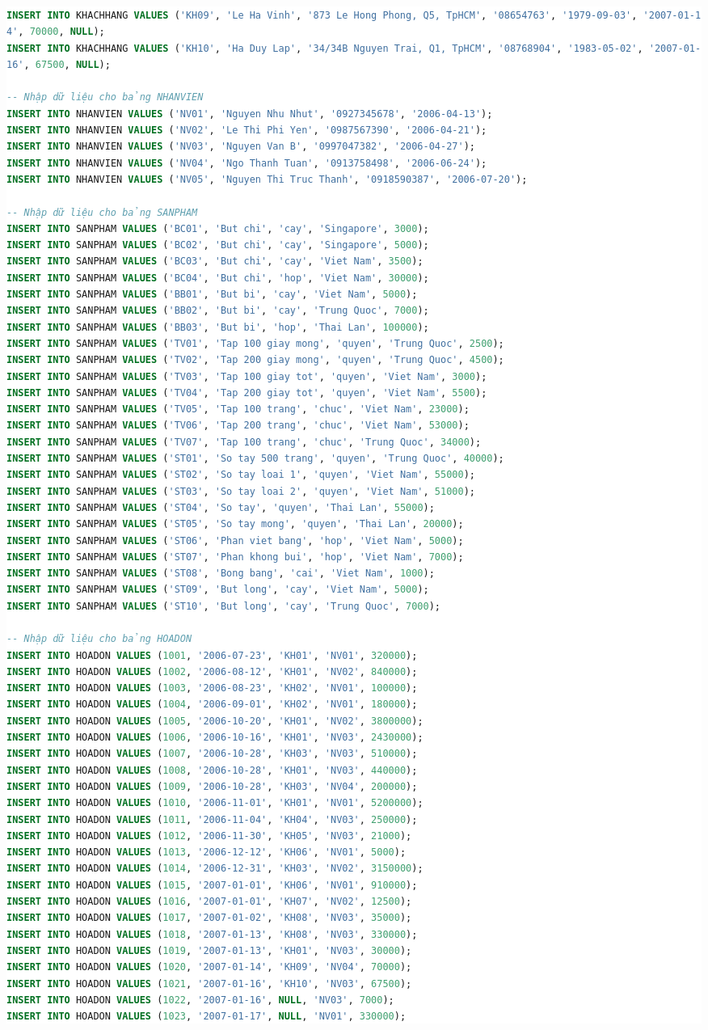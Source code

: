 ```sql
INSERT INTO KHACHHANG VALUES ('KH09', 'Le Ha Vinh', '873 Le Hong Phong, Q5, TpHCM', '08654763', '1979-09-03', '2007-01-14', 70000, NULL);
INSERT INTO KHACHHANG VALUES ('KH10', 'Ha Duy Lap', '34/34B Nguyen Trai, Q1, TpHCM', '08768904', '1983-05-02', '2007-01-16', 67500, NULL);

-- Nhập dữ liệu cho bảng NHANVIEN
INSERT INTO NHANVIEN VALUES ('NV01', 'Nguyen Nhu Nhut', '0927345678', '2006-04-13');
INSERT INTO NHANVIEN VALUES ('NV02', 'Le Thi Phi Yen', '0987567390', '2006-04-21');
INSERT INTO NHANVIEN VALUES ('NV03', 'Nguyen Van B', '0997047382', '2006-04-27');
INSERT INTO NHANVIEN VALUES ('NV04', 'Ngo Thanh Tuan', '0913758498', '2006-06-24');
INSERT INTO NHANVIEN VALUES ('NV05', 'Nguyen Thi Truc Thanh', '0918590387', '2006-07-20');

-- Nhập dữ liệu cho bảng SANPHAM
INSERT INTO SANPHAM VALUES ('BC01', 'But chi', 'cay', 'Singapore', 3000);
INSERT INTO SANPHAM VALUES ('BC02', 'But chi', 'cay', 'Singapore', 5000);
INSERT INTO SANPHAM VALUES ('BC03', 'But chi', 'cay', 'Viet Nam', 3500);
INSERT INTO SANPHAM VALUES ('BC04', 'But chi', 'hop', 'Viet Nam', 30000);
INSERT INTO SANPHAM VALUES ('BB01', 'But bi', 'cay', 'Viet Nam', 5000);
INSERT INTO SANPHAM VALUES ('BB02', 'But bi', 'cay', 'Trung Quoc', 7000);
INSERT INTO SANPHAM VALUES ('BB03', 'But bi', 'hop', 'Thai Lan', 100000);
INSERT INTO SANPHAM VALUES ('TV01', 'Tap 100 giay mong', 'quyen', 'Trung Quoc', 2500);
INSERT INTO SANPHAM VALUES ('TV02', 'Tap 200 giay mong', 'quyen', 'Trung Quoc', 4500);
INSERT INTO SANPHAM VALUES ('TV03', 'Tap 100 giay tot', 'quyen', 'Viet Nam', 3000);
INSERT INTO SANPHAM VALUES ('TV04', 'Tap 200 giay tot', 'quyen', 'Viet Nam', 5500);
INSERT INTO SANPHAM VALUES ('TV05', 'Tap 100 trang', 'chuc', 'Viet Nam', 23000);
INSERT INTO SANPHAM VALUES ('TV06', 'Tap 200 trang', 'chuc', 'Viet Nam', 53000);
INSERT INTO SANPHAM VALUES ('TV07', 'Tap 100 trang', 'chuc', 'Trung Quoc', 34000);
INSERT INTO SANPHAM VALUES ('ST01', 'So tay 500 trang', 'quyen', 'Trung Quoc', 40000);
INSERT INTO SANPHAM VALUES ('ST02', 'So tay loai 1', 'quyen', 'Viet Nam', 55000);
INSERT INTO SANPHAM VALUES ('ST03', 'So tay loai 2', 'quyen', 'Viet Nam', 51000);
INSERT INTO SANPHAM VALUES ('ST04', 'So tay', 'quyen', 'Thai Lan', 55000);
INSERT INTO SANPHAM VALUES ('ST05', 'So tay mong', 'quyen', 'Thai Lan', 20000);
INSERT INTO SANPHAM VALUES ('ST06', 'Phan viet bang', 'hop', 'Viet Nam', 5000);
INSERT INTO SANPHAM VALUES ('ST07', 'Phan khong bui', 'hop', 'Viet Nam', 7000);
INSERT INTO SANPHAM VALUES ('ST08', 'Bong bang', 'cai', 'Viet Nam', 1000);
INSERT INTO SANPHAM VALUES ('ST09', 'But long', 'cay', 'Viet Nam', 5000);
INSERT INTO SANPHAM VALUES ('ST10', 'But long', 'cay', 'Trung Quoc', 7000);

-- Nhập dữ liệu cho bảng HOADON
INSERT INTO HOADON VALUES (1001, '2006-07-23', 'KH01', 'NV01', 320000);
INSERT INTO HOADON VALUES (1002, '2006-08-12', 'KH01', 'NV02', 840000);
INSERT INTO HOADON VALUES (1003, '2006-08-23', 'KH02', 'NV01', 100000);
INSERT INTO HOADON VALUES (1004, '2006-09-01', 'KH02', 'NV01', 180000);
INSERT INTO HOADON VALUES (1005, '2006-10-20', 'KH01', 'NV02', 3800000);
INSERT INTO HOADON VALUES (1006, '2006-10-16', 'KH01', 'NV03', 2430000);
INSERT INTO HOADON VALUES (1007, '2006-10-28', 'KH03', 'NV03', 510000);
INSERT INTO HOADON VALUES (1008, '2006-10-28', 'KH01', 'NV03', 440000);
INSERT INTO HOADON VALUES (1009, '2006-10-28', 'KH03', 'NV04', 200000);
INSERT INTO HOADON VALUES (1010, '2006-11-01', 'KH01', 'NV01', 5200000);
INSERT INTO HOADON VALUES (1011, '2006-11-04', 'KH04', 'NV03', 250000);
INSERT INTO HOADON VALUES (1012, '2006-11-30', 'KH05', 'NV03', 21000);
INSERT INTO HOADON VALUES (1013, '2006-12-12', 'KH06', 'NV01', 5000);
INSERT INTO HOADON VALUES (1014, '2006-12-31', 'KH03', 'NV02', 3150000);
INSERT INTO HOADON VALUES (1015, '2007-01-01', 'KH06', 'NV01', 910000);
INSERT INTO HOADON VALUES (1016, '2007-01-01', 'KH07', 'NV02', 12500);
INSERT INTO HOADON VALUES (1017, '2007-01-02', 'KH08', 'NV03', 35000);
INSERT INTO HOADON VALUES (1018, '2007-01-13', 'KH08', 'NV03', 330000);
INSERT INTO HOADON VALUES (1019, '2007-01-13', 'KH01', 'NV03', 30000);
INSERT INTO HOADON VALUES (1020, '2007-01-14', 'KH09', 'NV04', 70000);
INSERT INTO HOADON VALUES (1021, '2007-01-16', 'KH10', 'NV03', 67500);
INSERT INTO HOADON VALUES (1022, '2007-01-16', NULL, 'NV03', 7000);
INSERT INTO HOADON VALUES (1023, '2007-01-17', NULL, 'NV01', 330000);

```